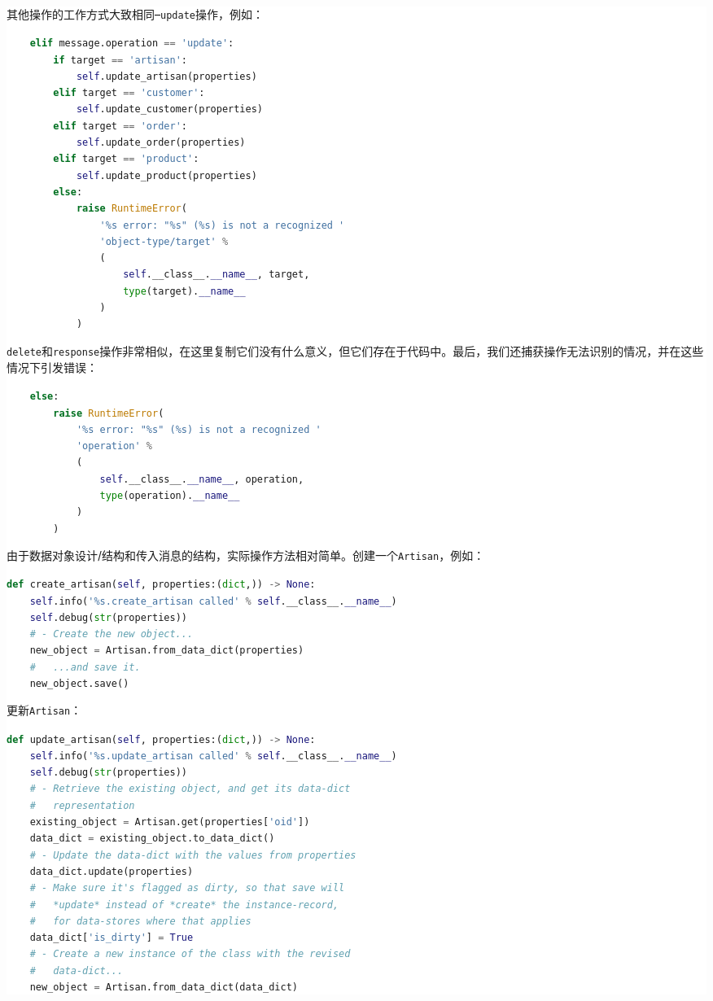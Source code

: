 其他操作的工作方式大致相同–`update`操作，例如：

```py
    elif message.operation == 'update':
        if target == 'artisan':
            self.update_artisan(properties)
        elif target == 'customer':
            self.update_customer(properties)
        elif target == 'order':
            self.update_order(properties)
        elif target == 'product':
            self.update_product(properties)
        else:
            raise RuntimeError(
                '%s error: "%s" (%s) is not a recognized '
                'object-type/target' % 
                (
                    self.__class__.__name__, target, 
                    type(target).__name__
                )
            )
```

`delete`和`response`操作非常相似，在这里复制它们没有什么意义，但它们存在于代码中。最后，我们还捕获操作无法识别的情况，并在这些情况下引发错误：

```py
    else:
        raise RuntimeError(
            '%s error: "%s" (%s) is not a recognized '
            'operation' % 
            (
                self.__class__.__name__, operation, 
                type(operation).__name__
            )
        )
```

由于数据对象设计/结构和传入消息的结构，实际操作方法相对简单。创建一个`Artisan`，例如：

```py
def create_artisan(self, properties:(dict,)) -> None:
    self.info('%s.create_artisan called' % self.__class__.__name__)
    self.debug(str(properties))
    # - Create the new object...
    new_object = Artisan.from_data_dict(properties)
    #   ...and save it.
    new_object.save()
```

更新`Artisan`：

```py
def update_artisan(self, properties:(dict,)) -> None:
    self.info('%s.update_artisan called' % self.__class__.__name__)
    self.debug(str(properties))
    # - Retrieve the existing object, and get its data-dict 
    #   representation
    existing_object = Artisan.get(properties['oid'])
    data_dict = existing_object.to_data_dict()
    # - Update the data-dict with the values from properties
    data_dict.update(properties)
    # - Make sure it's flagged as dirty, so that save will 
    #   *update* instead of *create* the instance-record, 
    #   for data-stores where that applies
    data_dict['is_dirty'] = True
    # - Create a new instance of the class with the revised 
    #   data-dict...
    new_object = Artisan.from_data_dict(data_dict)
```